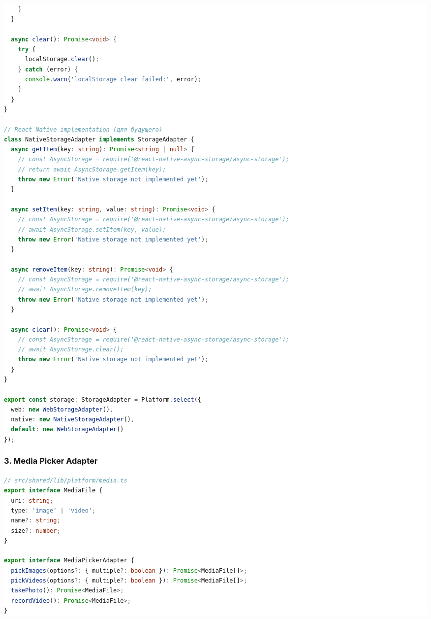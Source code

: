 ```typescript
    }
  }

  async clear(): Promise<void> {
    try {
      localStorage.clear();
    } catch (error) {
      console.warn('localStorage clear failed:', error);
    }
  }
}

// React Native implementation (для будущего)
class NativeStorageAdapter implements StorageAdapter {
  async getItem(key: string): Promise<string | null> {
    // const AsyncStorage = require('@react-native-async-storage/async-storage');
    // return await AsyncStorage.getItem(key);
    throw new Error('Native storage not implemented yet');
  }

  async setItem(key: string, value: string): Promise<void> {
    // const AsyncStorage = require('@react-native-async-storage/async-storage');
    // await AsyncStorage.setItem(key, value);
    throw new Error('Native storage not implemented yet');
  }

  async removeItem(key: string): Promise<void> {
    // const AsyncStorage = require('@react-native-async-storage/async-storage');
    // await AsyncStorage.removeItem(key);
    throw new Error('Native storage not implemented yet');
  }

  async clear(): Promise<void> {
    // const AsyncStorage = require('@react-native-async-storage/async-storage');
    // await AsyncStorage.clear();
    throw new Error('Native storage not implemented yet');
  }
}

export const storage: StorageAdapter = Platform.select({
  web: new WebStorageAdapter(),
  native: new NativeStorageAdapter(),
  default: new WebStorageAdapter()
});
```

### 3. Media Picker Adapter

```typescript
// src/shared/lib/platform/media.ts
export interface MediaFile {
  uri: string;
  type: 'image' | 'video';
  name?: string;
  size?: number;
}

export interface MediaPickerAdapter {
  pickImages(options?: { multiple?: boolean }): Promise<MediaFile[]>;
  pickVideos(options?: { multiple?: boolean }): Promise<MediaFile[]>;
  takePhoto(): Promise<MediaFile>;
  recordVideo(): Promise<MediaFile>;
}
```